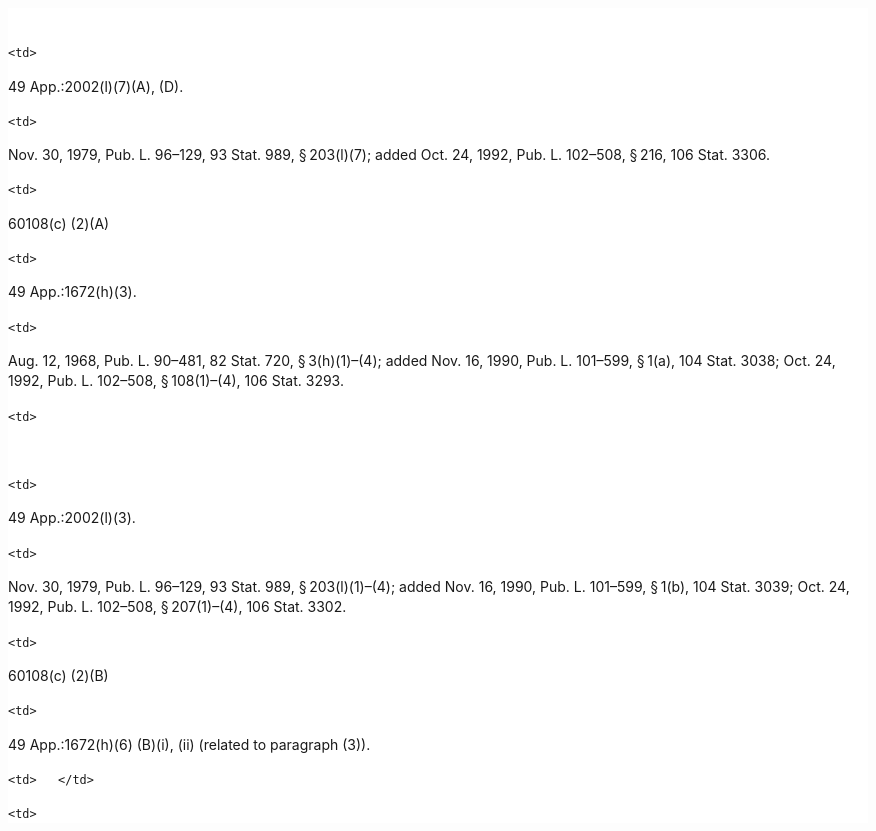    </td>

    <td> 

49 App.:2002(l)(7)(A), (D).  </td>

    <td> 

Nov. 30, 1979, Pub. L. 96–129, 93 Stat. 989, § 203(l)(7); added Oct. 24, 1992, Pub. L. 102–508, § 216, 106 Stat. 3306.  </td>

  </tr>

  <tr>

    <td> 

60108(c) (2)(A)  </td>

    <td> 

49 App.:1672(h)(3).  </td>

    <td> 

Aug. 12, 1968, Pub. L. 90–481, 82 Stat. 720, § 3(h)(1)–(4); added Nov. 16, 1990, Pub. L. 101–599, § 1(a), 104 Stat. 3038; Oct. 24, 1992, Pub. L. 102–508, § 108(1)–(4), 106 Stat. 3293.  </td>

  </tr>

  <tr>

    <td> 

   </td>

    <td> 

49 App.:2002(l)(3).  </td>

    <td> 

Nov. 30, 1979, Pub. L. 96–129, 93 Stat. 989, § 203(l)(1)–(4); added Nov. 16, 1990, Pub. L. 101–599, § 1(b), 104 Stat. 3039; Oct. 24, 1992, Pub. L. 102–508, § 207(1)–(4), 106 Stat. 3302.  </td>

  </tr>

  <tr>

    <td> 

60108(c) (2)(B)  </td>

    <td> 

49 App.:1672(h)(6) (B)(i), (ii) (related to paragraph (3)).  </td>

    <td>   </td>

  </tr>

  <tr>

    <td> 
